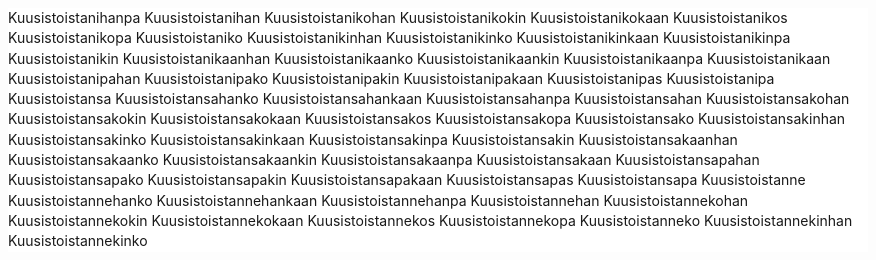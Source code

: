 Kuusistoistanihanpa
Kuusistoistanihan
Kuusistoistanikohan
Kuusistoistanikokin
Kuusistoistanikokaan
Kuusistoistanikos
Kuusistoistanikopa
Kuusistoistaniko
Kuusistoistanikinhan
Kuusistoistanikinko
Kuusistoistanikinkaan
Kuusistoistanikinpa
Kuusistoistanikin
Kuusistoistanikaanhan
Kuusistoistanikaanko
Kuusistoistanikaankin
Kuusistoistanikaanpa
Kuusistoistanikaan
Kuusistoistanipahan
Kuusistoistanipako
Kuusistoistanipakin
Kuusistoistanipakaan
Kuusistoistanipas
Kuusistoistanipa
Kuusistoistansa
Kuusistoistansahanko
Kuusistoistansahankaan
Kuusistoistansahanpa
Kuusistoistansahan
Kuusistoistansakohan
Kuusistoistansakokin
Kuusistoistansakokaan
Kuusistoistansakos
Kuusistoistansakopa
Kuusistoistansako
Kuusistoistansakinhan
Kuusistoistansakinko
Kuusistoistansakinkaan
Kuusistoistansakinpa
Kuusistoistansakin
Kuusistoistansakaanhan
Kuusistoistansakaanko
Kuusistoistansakaankin
Kuusistoistansakaanpa
Kuusistoistansakaan
Kuusistoistansapahan
Kuusistoistansapako
Kuusistoistansapakin
Kuusistoistansapakaan
Kuusistoistansapas
Kuusistoistansapa
Kuusistoistanne
Kuusistoistannehanko
Kuusistoistannehankaan
Kuusistoistannehanpa
Kuusistoistannehan
Kuusistoistannekohan
Kuusistoistannekokin
Kuusistoistannekokaan
Kuusistoistannekos
Kuusistoistannekopa
Kuusistoistanneko
Kuusistoistannekinhan
Kuusistoistannekinko